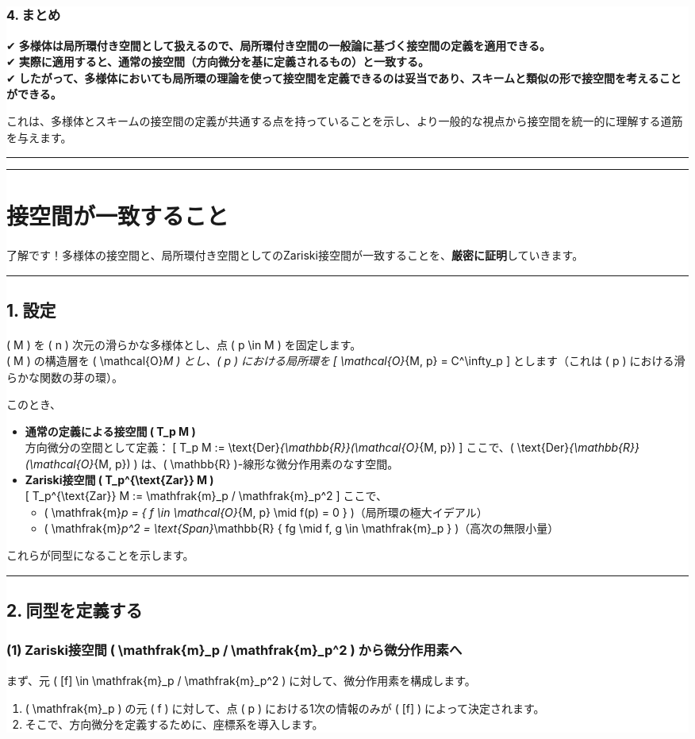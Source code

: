 ### **4. まとめ**
✔ **多様体は局所環付き空間として扱えるので、局所環付き空間の一般論に基づく接空間の定義を適用できる。**  
✔ **実際に適用すると、通常の接空間（方向微分を基に定義されるもの）と一致する。**  
✔ **したがって、多様体においても局所環の理論を使って接空間を定義できるのは妥当であり、スキームと類似の形で接空間を考えることができる。**  

これは、多様体とスキームの接空間の定義が共通する点を持っていることを示し、より一般的な視点から接空間を統一的に理解する道筋を与えます。

---
---

# 接空間が一致すること
了解です！多様体の接空間と、局所環付き空間としてのZariski接空間が一致することを、**厳密に証明**していきます。  

---

## **1. 設定**
\( M \) を \( n \) 次元の滑らかな多様体とし、点 \( p \in M \) を固定します。  
\( M \) の構造層を \( \mathcal{O}_M \) とし、\( p \) における局所環を
\[
\mathcal{O}_{M, p} = C^\infty_p
\]
とします（これは \( p \) における滑らかな関数の芽の環）。  

このとき、  
- **通常の定義による接空間 \( T_p M \)**  
  方向微分の空間として定義：
  \[
  T_p M := \text{Der}_{\mathbb{R}}(\mathcal{O}_{M, p})
  \]
  ここで、\( \text{Der}_{\mathbb{R}}(\mathcal{O}_{M, p}) \) は、\( \mathbb{R} \)-線形な微分作用素のなす空間。  
- **Zariski接空間 \( T_p^{\text{Zar}} M \)**  
  \[
  T_p^{\text{Zar}} M := \mathfrak{m}_p / \mathfrak{m}_p^2
  \]
  ここで、  
  - \( \mathfrak{m}_p = \{ f \in \mathcal{O}_{M, p} \mid f(p) = 0 \} \)（局所環の極大イデアル）  
  - \( \mathfrak{m}_p^2 = \text{Span}_\mathbb{R} \{ fg \mid f, g \in \mathfrak{m}_p \} \)（高次の無限小量）  

これらが同型になることを示します。

---

## **2. 同型を定義する**
### **(1) Zariski接空間 \( \mathfrak{m}_p / \mathfrak{m}_p^2 \) から微分作用素へ**
まず、元 \( [f] \in \mathfrak{m}_p / \mathfrak{m}_p^2 \) に対して、微分作用素を構成します。

1. \( \mathfrak{m}_p \) の元 \( f \) に対して、点 \( p \) における1次の情報のみが \( [f] \) によって決定されます。
2. そこで、方向微分を定義するために、座標系を導入します。
